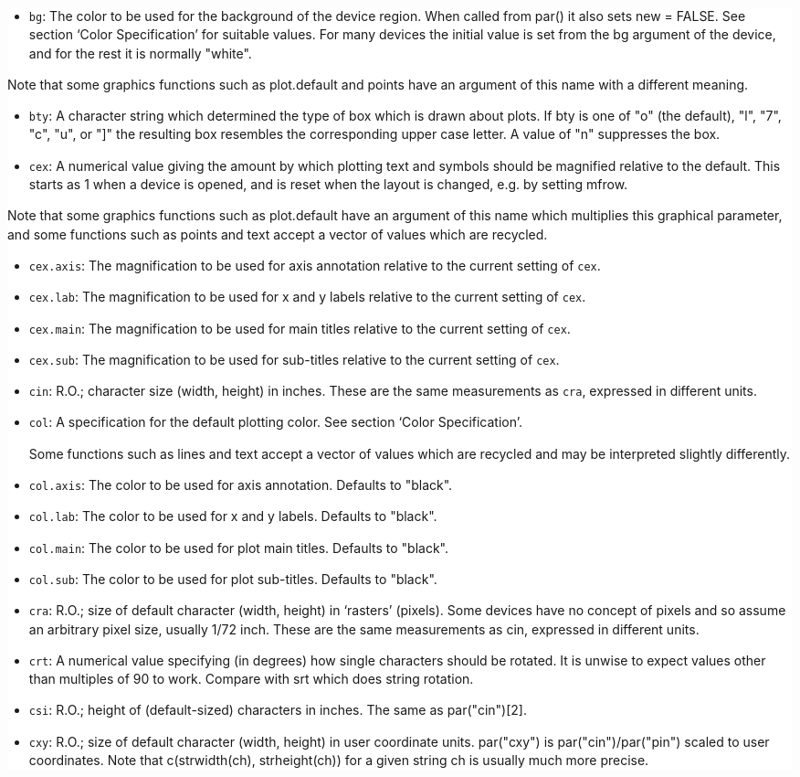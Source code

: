 - `bg`: The color to be used for the background of the device region. When called from par() it also
sets new = FALSE. See section ‘Color Specification’ for suitable values. For many devices the
initial value is set from the bg argument of the device, and for the rest it is normally "white".

Note that some graphics functions such as plot.default and points have an argument of this name with a different meaning.

- `bty`: A character string which determined the type of box which is drawn about plots. If bty is
one of "o" (the default), "l", "7", "c", "u", or "]" the resulting box resembles the corresponding
upper case letter. A value of "n" suppresses the box.

- `cex`: A numerical value giving the amount by which plotting text and symbols should be magnified
relative to the default. This starts as 1 when a device is opened, and is reset when the layout is
changed, e.g. by setting mfrow.

Note that some graphics functions such as plot.default have an argument of this name which multiplies this graphical parameter, and some functions such as points and text accept a vector of values which are recycled.

- `cex.axis`: The magnification to be used for axis annotation relative to the current setting of `cex`.

- `cex.lab`: The magnification to be used for x and y labels relative to the current setting of `cex`.

- `cex.main`: The magnification to be used for main titles relative to the current setting of `cex`.

- `cex.sub`: The magnification to be used for sub-titles relative to the current setting of `cex`.

- `cin`: R.O.; character size (width, height) in inches. These are the same measurements as `cra`,
    expressed in different units.

- `col`: A specification for the default plotting color. See section ‘Color Specification’.

    Some functions such as lines and text accept a vector of values which are recycled and may be
    interpreted slightly differently.

- `col.axis`: The color to be used for axis annotation. Defaults to "black".

- `col.lab`: The color to be used for x and y labels. Defaults to "black".

- `col.main`: The color to be used for plot main titles. Defaults to "black".

- `col.sub`: The color to be used for plot sub-titles. Defaults to "black".

- `cra`: R.O.; size of default character (width, height) in ‘rasters’ (pixels). Some devices have no
  concept of pixels and so assume an arbitrary pixel size, usually 1/72 inch. These are the same
  measurements as cin, expressed in different units.

- `crt`: A numerical value specifying (in degrees) how single characters should be rotated. It is
  unwise to expect values other than multiples of 90 to work. Compare with srt which does string
  rotation.

- `csi`: R.O.; height of (default-sized) characters in inches. The same as par("cin")[2].

- `cxy`: R.O.; size of default character (width, height) in user coordinate units. par("cxy") is
  par("cin")/par("pin") scaled to user coordinates. Note that c(strwidth(ch), strheight(ch)) for a
  given string ch is usually much more precise.
